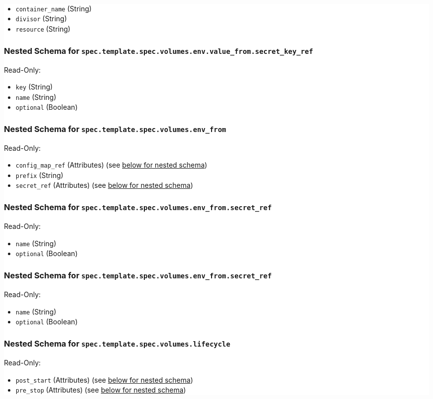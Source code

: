 - `container_name` (String)
- `divisor` (String)
- `resource` (String)


<a id="nestedatt--spec--template--spec--volumes--env--value_from--secret_key_ref"></a>
### Nested Schema for `spec.template.spec.volumes.env.value_from.secret_key_ref`

Read-Only:

- `key` (String)
- `name` (String)
- `optional` (Boolean)




<a id="nestedatt--spec--template--spec--volumes--env_from"></a>
### Nested Schema for `spec.template.spec.volumes.env_from`

Read-Only:

- `config_map_ref` (Attributes) (see [below for nested schema](#nestedatt--spec--template--spec--volumes--env_from--config_map_ref))
- `prefix` (String)
- `secret_ref` (Attributes) (see [below for nested schema](#nestedatt--spec--template--spec--volumes--env_from--secret_ref))

<a id="nestedatt--spec--template--spec--volumes--env_from--config_map_ref"></a>
### Nested Schema for `spec.template.spec.volumes.env_from.secret_ref`

Read-Only:

- `name` (String)
- `optional` (Boolean)


<a id="nestedatt--spec--template--spec--volumes--env_from--secret_ref"></a>
### Nested Schema for `spec.template.spec.volumes.env_from.secret_ref`

Read-Only:

- `name` (String)
- `optional` (Boolean)



<a id="nestedatt--spec--template--spec--volumes--lifecycle"></a>
### Nested Schema for `spec.template.spec.volumes.lifecycle`

Read-Only:

- `post_start` (Attributes) (see [below for nested schema](#nestedatt--spec--template--spec--volumes--lifecycle--post_start))
- `pre_stop` (Attributes) (see [below for nested schema](#nestedatt--spec--template--spec--volumes--lifecycle--pre_stop))
